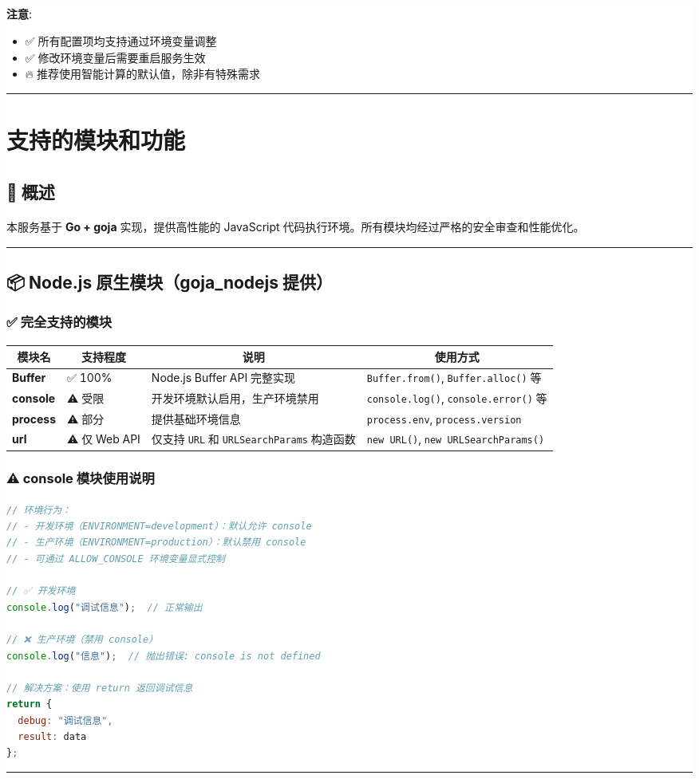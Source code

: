 **注意**: 
- ✅ 所有配置项均支持通过环境变量调整
- ✅ 修改环境变量后需要重启服务生效
- 🔥 推荐使用智能计算的默认值，除非有特殊需求

---

# 支持的模块和功能

## 🎯 概述

本服务基于 **Go + goja** 实现，提供高性能的 JavaScript 代码执行环境。所有模块均经过严格的安全审查和性能优化。

---

## 📦 Node.js 原生模块（goja_nodejs 提供）

### ✅ 完全支持的模块

| 模块名 | 支持程度 | 说明 | 使用方式 |
|--------|---------|------|----------|
| **Buffer** | ✅ 100% | Node.js Buffer API 完整实现 | `Buffer.from()`, `Buffer.alloc()` 等 |
| **console** | ⚠️ 受限 | 开发环境默认启用，生产环境禁用 | `console.log()`, `console.error()` 等 |
| **process** | ⚠️ 部分 | 提供基础环境信息 | `process.env`, `process.version` |
| **url** | ⚠️ 仅 Web API | 仅支持 `URL` 和 `URLSearchParams` 构造函数 | `new URL()`, `new URLSearchParams()` |

### ⚠️ console 模块使用说明

```js
// 环境行为：
// - 开发环境（ENVIRONMENT=development）：默认允许 console
// - 生产环境（ENVIRONMENT=production）：默认禁用 console
// - 可通过 ALLOW_CONSOLE 环境变量显式控制

// ✅ 开发环境
console.log("调试信息");  // 正常输出

// ❌ 生产环境（禁用 console）
console.log("信息");  // 抛出错误: console is not defined

// 解决方案：使用 return 返回调试信息
return {
  debug: "调试信息",
  result: data
};
```

---
